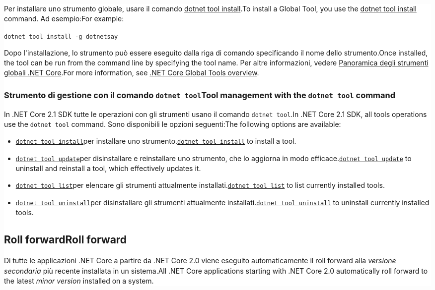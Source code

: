 <span data-ttu-id="c3451-139">Per installare uno strumento globale, usare il comando [dotnet tool install](../tools/dotnet-tool-install.md).</span><span class="sxs-lookup"><span data-stu-id="c3451-139">To install a Global Tool, you use the [dotnet tool install](../tools/dotnet-tool-install.md) command.</span></span> <span data-ttu-id="c3451-140">Ad esempio:</span><span class="sxs-lookup"><span data-stu-id="c3451-140">For example:</span></span>

```dotnetcli
dotnet tool install -g dotnetsay
```

<span data-ttu-id="c3451-141">Dopo l'installazione, lo strumento può essere eseguito dalla riga di comando specificando il nome dello strumento.</span><span class="sxs-lookup"><span data-stu-id="c3451-141">Once installed, the tool can be run from the command line by specifying the tool name.</span></span> <span data-ttu-id="c3451-142">Per altre informazioni, vedere [Panoramica degli strumenti globali .NET Core](../tools/global-tools.md).</span><span class="sxs-lookup"><span data-stu-id="c3451-142">For more information, see [.NET Core Global Tools overview](../tools/global-tools.md).</span></span>

### <a name="tool-management-with-the-dotnet-tool-command"></a><span data-ttu-id="c3451-143">Strumento di gestione con il comando `dotnet tool`</span><span class="sxs-lookup"><span data-stu-id="c3451-143">Tool management with the `dotnet tool` command</span></span>

<span data-ttu-id="c3451-144">In .NET Core 2.1 SDK tutte le operazioni con gli strumenti usano il comando `dotnet tool`.</span><span class="sxs-lookup"><span data-stu-id="c3451-144">In .NET Core 2.1 SDK, all tools operations use the `dotnet tool` command.</span></span> <span data-ttu-id="c3451-145">Sono disponibili le opzioni seguenti:</span><span class="sxs-lookup"><span data-stu-id="c3451-145">The following options are available:</span></span>

- <span data-ttu-id="c3451-146">[`dotnet tool install`](../tools/dotnet-tool-install.md)per installare uno strumento.</span><span class="sxs-lookup"><span data-stu-id="c3451-146">[`dotnet tool install`](../tools/dotnet-tool-install.md) to install a tool.</span></span>

- <span data-ttu-id="c3451-147">[`dotnet tool update`](../tools/dotnet-tool-update.md)per disinstallare e reinstallare uno strumento, che lo aggiorna in modo efficace.</span><span class="sxs-lookup"><span data-stu-id="c3451-147">[`dotnet tool update`](../tools/dotnet-tool-update.md) to uninstall and reinstall a tool, which effectively updates it.</span></span>

- <span data-ttu-id="c3451-148">[`dotnet tool list`](../tools/dotnet-tool-list.md)per elencare gli strumenti attualmente installati.</span><span class="sxs-lookup"><span data-stu-id="c3451-148">[`dotnet tool list`](../tools/dotnet-tool-list.md) to list currently installed tools.</span></span>

- <span data-ttu-id="c3451-149">[`dotnet tool uninstall`](../tools/dotnet-tool-uninstall.md)per disinstallare gli strumenti attualmente installati.</span><span class="sxs-lookup"><span data-stu-id="c3451-149">[`dotnet tool uninstall`](../tools/dotnet-tool-uninstall.md) to uninstall currently installed tools.</span></span>

## <a name="roll-forward"></a><span data-ttu-id="c3451-150">Roll forward</span><span class="sxs-lookup"><span data-stu-id="c3451-150">Roll forward</span></span>

<span data-ttu-id="c3451-151">Di tutte le applicazioni .NET Core a partire da .NET Core 2.0 viene eseguito automaticamente il roll forward alla *versione secondaria* più recente installata in un sistema.</span><span class="sxs-lookup"><span data-stu-id="c3451-151">All .NET Core applications starting with .NET Core 2.0 automatically roll forward to the latest *minor version* installed on a system.</span></span>
